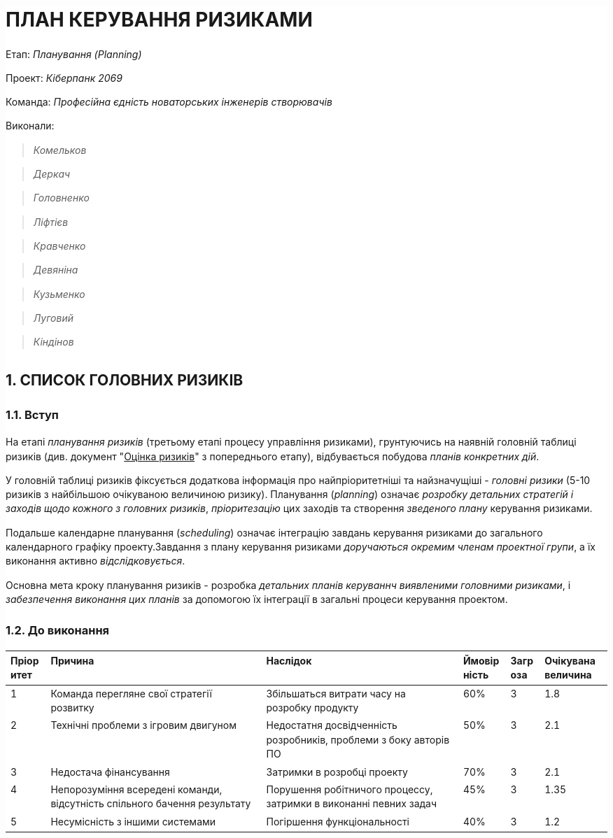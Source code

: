 # ПЛАН КЕРУВАННЯ РИЗИКАМИ

Етап: *Планування (Planning)*

Проект: *Кіберпанк 2069*

Команда: *Професійна єдність новаторських інженерів створювачів*

Виконали:
>*Комельков*

>*Деркач*

>*Головненко*

>*Ліфтієв*

>*Кравченко*

>*Девяніна*

>*Кузьменко*

>*Луговий*

>*Кіндінов*

## **1. СПИСОК ГОЛОВНИХ РИЗИКІВ**

### **1.1. Вступ**

На етапі *планування ризиків* (третьому етапі процесу управління ризиками), грунтуючись на наявній головній таблиці ризиків (див. документ "[Оцінка ризиків](/docs/1.Envisioning/%D0%9E%D1%86%D1%96%D0%BD%D0%BA%D0%B0%20%D1%80%D0%B8%D0%B7%D0%B8%D0%BA%D1%96%D0%B2.md)" з попереднього етапу), відбувається побудова *планів конкретних дій*.

У головній таблиці ризиків фіксується додаткова інформація про  найпріоритетніші та найзначущіші - *головні ризики* (5-10 ризиків з найбільшою очікуваною величиною ризику). Планування (*planning*) означає *розробку детальних стратегій і заходів щодо кожного з головних ризиків*, *пріоритезацію* цих заходів та створення *зведеного плану* керування ризиками.

Подальше календарне планування (*scheduling*) означає інтеграцію завдань керування ризиками до загального календарного графіку проекту.Завдання з плану керування ризиками *доручаються окремим членам проектної групи*, а їх виконання активно *відслідковується*.

Основна мета кроку планування ризиків - розробка *детальних планів керуваннч виявленими головними ризиками*, і *забезпечення виконання цих планів* за допомогою їх інтеграції в загальні процеси керування проектом.

### **1.2. До виконання**

|Пріоритет|Причина|Наслідок|Ймовірність|Загроза|Очікувана величина|
| :- | :- | :- | :- | :- | :- |
|1|Команда перегляне свої стратегії розвитку|Збільшаться витрати часу на розробку продукту|60%|3|1.8|
|2|Технічні проблеми з ігровим двигуном|Недостатня досвідченність розробників, проблеми з боку авторів ПО|50%|3|2.1|
|3|Недостача фінансування|Затримки в розробці проекту|70%|3|2.1|
|4|Непорозуміння всередені команди, відсутність спільного бачення результату|Порушення робітничого процессу, затримки в виконанні певних задач|45%|3|1.35|
|5|Несумісність з іншими системами|Погіршення функціональності|40%|3|1.2|
